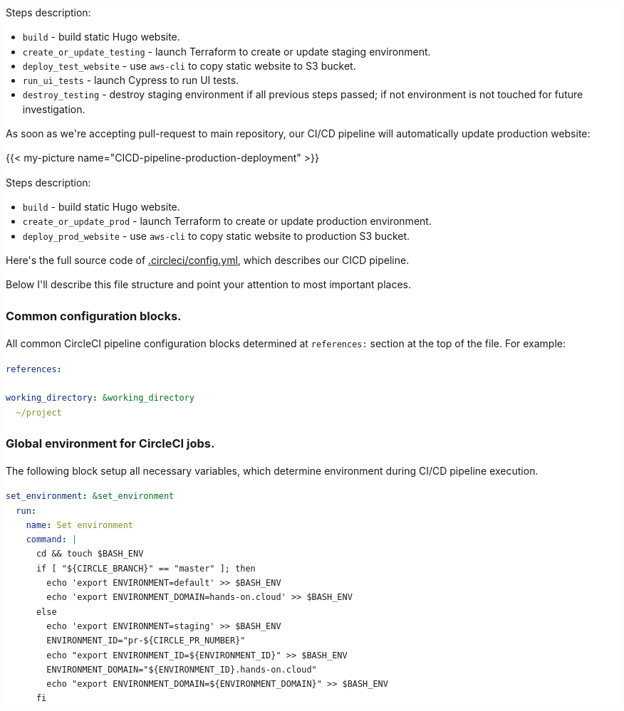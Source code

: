 Steps description:

* `build` - build static Hugo website.
* `create_or_update_testing` - launch Terraform to create or update staging environment.
* `deploy_test_website` - use `aws-cli` to copy static website to S3 bucket.
* `run_ui_tests` - launch Cypress to run UI tests.
* `destroy_testing` - destroy staging environment if all previous steps passed; if not environment is not touched for future investigation.

As soon as we're accepting pull-request to main repository, our CI/CD pipeline will automatically update production website:

{{< my-picture name="CICD-pipeline-production-deployment" >}}

Steps description:

* `build` - build static Hugo website.
* `create_or_update_prod` - launch Terraform to create or update production environment.
* `deploy_prod_website` - use `aws-cli` to copy static website to production S3 bucket.

Here's the full source code of [.circleci/config.yml](https://github.com/hands-on-cloud/hands-on.cloud/blob/9b69cd77ed1064a5057e0e5fdbb0b648ff90a448/.circleci/config.yml), which describes our CICD pipeline.

Below I'll describe this file structure and point your attention to most important places.

### Common configuration blocks.

All common CircleCI pipeline configuration blocks determined at `references:` section at the top of the file. For example:

```yml
references:

working_directory: &working_directory
  ~/project
```

### Global environment for CircleCI jobs.

The following block setup all necessary variables, which determine environment during CI/CD pipeline execution.

```yml
set_environment: &set_environment
  run:
    name: Set environment
    command: |
      cd && touch $BASH_ENV
      if [ "${CIRCLE_BRANCH}" == "master" ]; then
        echo 'export ENVIRONMENT=default' >> $BASH_ENV
        echo 'export ENVIRONMENT_DOMAIN=hands-on.cloud' >> $BASH_ENV
      else
        echo 'export ENVIRONMENT=staging' >> $BASH_ENV
        ENVIRONMENT_ID="pr-${CIRCLE_PR_NUMBER}"
        echo "export ENVIRONMENT_ID=${ENVIRONMENT_ID}" >> $BASH_ENV
        ENVIRONMENT_DOMAIN="${ENVIRONMENT_ID}.hands-on.cloud"
        echo "export ENVIRONMENT_DOMAIN=${ENVIRONMENT_DOMAIN}" >> $BASH_ENV
      fi
```
